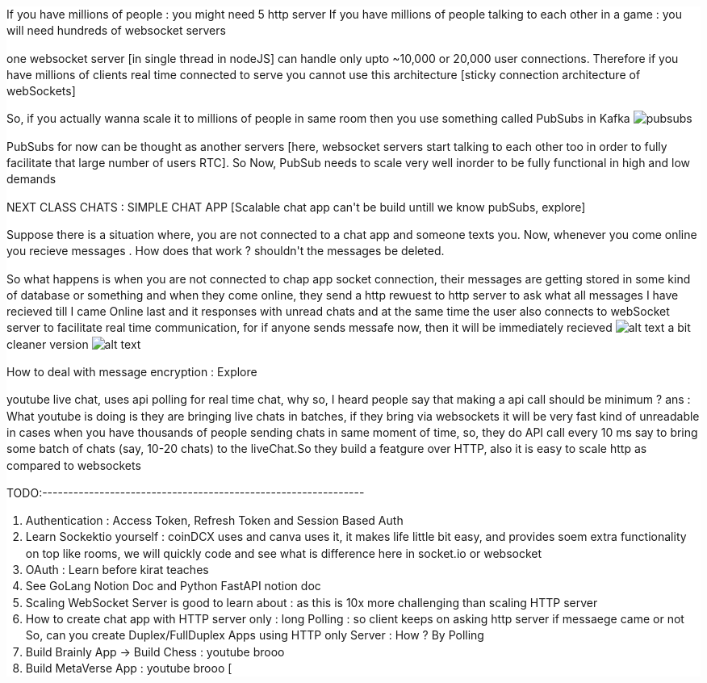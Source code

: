 If you have millions of people : you might need 5 http server
If you have millions of people talking to each other in a game  :  you will need hundreds of websocket servers

one websocket server [in single thread in nodeJS] can handle only upto ~10,000 or 20,000 user connections. Therefore if you have millions of clients real time connected to serve you cannot use this architecture [sticky connection architecture of webSockets] 

So, if you actually wanna scale it to millions of people in same room then you use something called PubSubs in Kafka ![pubsubs](image-6.png)

PubSubs for now can be thought as another servers [here, websocket servers start talking to each other too in order to fully facilitate that large number of users RTC]. So Now, PubSub needs to scale very well inorder to be fully functional in high and low demands 


NEXT CLASS CHATS : SIMPLE CHAT APP
[Scalable chat app can't be build untill we know pubSubs, explore]


Suppose there is a situation where, you are not connected to a chat app and someone texts you. Now, whenever you come online you recieve messages . How does that work ? shouldn't the messages be deleted.

So what happens is when you are not connected to chap app socket connection, their messages are getting stored in some kind of database or something and when they come online, they send a http rewuest to http server to ask what all messages I have recieved till I came Online last and it responses with unread chats and at the same time the user also connects to webSocket server to facilitate real time communication, for if anyone sends messafe now, then it will be immediately recieved
![alt text](image-7.png) a bit cleaner version ![alt text](image-8.png)

How to deal with message encryption : Explore

youtube live chat, uses api polling for real time chat, why so, I heard people say that making a api call should be minimum ?
ans : What youtube is doing is they are bringing live chats in batches, if they bring via websockets it will be very fast kind of unreadable in cases when you have thousands of people sending chats in same moment of time, so, they do API call every 10 ms say to bring some batch of chats (say, 10-20 chats) to the liveChat.So they build a featgure over HTTP, also it is easy to scale http as compared to websockets   

TODO:--------------------------------------------------------------
1. Authentication : Access Token, Refresh Token and Session Based Auth
2. Learn Sockektio yourself  :  coinDCX uses and canva uses it, it makes life little bit easy, and provides soem extra functionality on top like rooms, we will quickly code and see what is difference here in socket.io or websocket 
3. OAuth : Learn before kirat teaches
4. See GoLang Notion Doc and Python FastAPI notion doc
5. Scaling WebSocket Server is good to learn about : as this is 10x more challenging than scaling HTTP server
6. How to create chat app with HTTP server only : long Polling : so client keeps on asking http server if messaege came or not
So, can you create Duplex/FullDuplex Apps using HTTP only Server : How ? By Polling
7. Build Brainly App -> Build Chess           : youtube brooo
8. Build MetaVerse App                        : youtube brooo
   [
